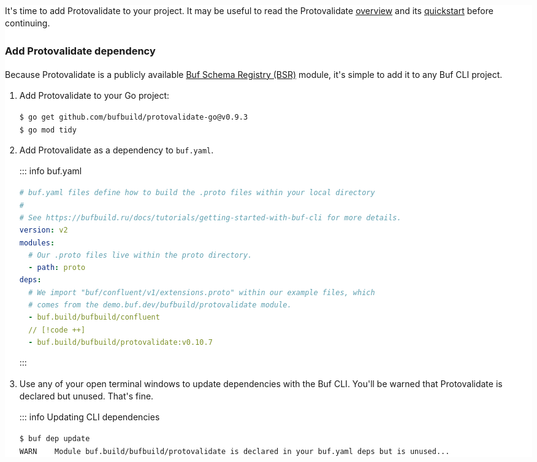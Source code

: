 It's time to add Protovalidate to your project. It may be useful to read the Protovalidate [overview](../../) and its [quickstart](../) before continuing.

### Add Protovalidate dependency

Because Protovalidate is a publicly available [Buf Schema Registry (BSR)](../../../bsr/) module, it's simple to add it to any Buf CLI project.

1.  Add Protovalidate to your Go project:

    ```console
    $ go get github.com/bufbuild/protovalidate-go@v0.9.3
    $ go mod tidy
    ```

2.  Add Protovalidate as a dependency to `buf.yaml`.

    ::: info buf.yaml

    ```yaml
    # buf.yaml files define how to build the .proto files within your local directory
    #
    # See https://bufbuild.ru/docs/tutorials/getting-started-with-buf-cli for more details.
    version: v2
    modules:
      # Our .proto files live within the proto directory.
      - path: proto
    deps:
      # We import "buf/confluent/v1/extensions.proto" within our example files, which
      # comes from the demo.buf.dev/bufbuild/protovalidate module.
      - buf.build/bufbuild/confluent
      // [!code ++]
      - buf.build/bufbuild/protovalidate:v0.10.7
    ```

    :::

3.  Use any of your open terminal windows to update dependencies with the Buf CLI. You'll be warned that Protovalidate is declared but unused. That's fine.

    ::: info Updating CLI dependencies

    ```console
    $ buf dep update
    WARN    Module buf.build/bufbuild/protovalidate is declared in your buf.yaml deps but is unused...
    ```
